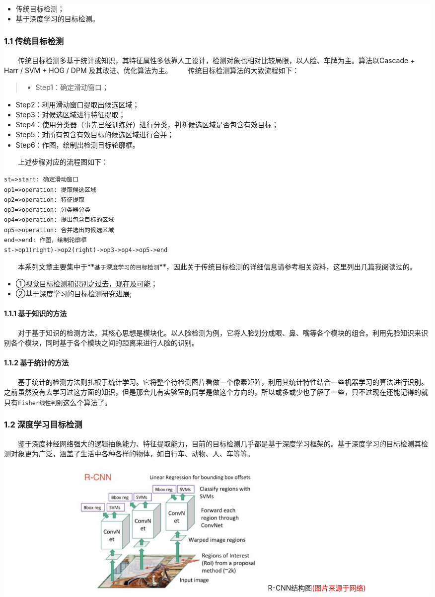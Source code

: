 - 传统目标检测；
- 基于深度学习的目标检测。

### 1.1 传统目标检测
&emsp;&emsp;传统目标检测多基于统计或知识，其特征属性多依靠人工设计，检测对象也相对比较局限，以人脸、车牌为主。算法以Cascade + Harr / SVM + HOG / DPM 及其改进、优化算法为主。
&emsp;&emsp;传统目标检测算法的大致流程如下：
>- Step1：确定滑动窗口；
- Step2：利用滑动窗口提取出候选区域；
- Step3：对候选区域进行特征提取；
- Step4：使用分类器（事先已经训练好）进行分类，判断候选区域是否包含有效目标；
- Step5：对所有包含有效目标的候选区域进行合并；
- Step6：作图，绘制出检测目标轮廓框。

&emsp;&emsp;上述步骤对应的流程图如下：

```flow
st=>start: 确定滑动窗口
op1=>operation: 提取候选区域
op2=>operation: 特征提取
op3=>operation: 分类器分类
op4=>operation: 提出包含目标的区域
op5=>operation: 合并选出的候选区域
end=>end: 作图，绘制轮廓框
st->op1(right)->op2(right)->op3->op4->op5->end
```

&emsp;&emsp;本系列文章主要集中于**`基于深度学习的目标检测`**，因此关于传统目标检测的详细信息请参考相关资料，这里列出几篇我阅读过的。
- ①[视觉目标检测和识别之过去，现在及可能](https://zhuanlan.zhihu.com/p/27546796?from=groupmessage&isappinstalled=0)；
- ②[基于深度学习的目标检测研究进展](http://blog.csdn.net/timeflyhigh/article/details/52015163);


#### 1.1.1 基于知识的方法
&emsp;&emsp;对于基于知识的检测方法，其核心思想是模块化。以人脸检测为例，它将人脸划分成眼、鼻、嘴等各个模块的组合。利用先验知识来识别各个模块，同时基于各个模块之间的距离来进行人脸的识别。

#### 1.1.2 基于统计的方法
&emsp;&emsp;基于统计的检测方法则扎根于统计学习。它将整个待检测图片看做一个像素矩阵，利用其统计特性结合一些机器学习的算法进行识别。之前虽然没有去学习过这方面的知识，但是那会儿有实验室的同学是做这个方向的，所以或多或少也了解了一些，只不过现在还能记得的就只有`Fisher线性判别`这么个算法了。

### 1.2 深度学习目标检测
&emsp;&emsp;鉴于深度神经网络强大的逻辑抽象能力、特征提取能力，目前的目标检测几乎都是基于深度学习框架的。基于深度学习的目标检测其检测对象更为广泛，涵盖了生活中各种各样的物体，如自行车、动物、人、车等等。

<div  style="text-align:center;"><img src="深度学习：目标检测之一（基础篇）/R-CNN.png" width="400" height="250">R-CNN结构图<font color="red">(图片来源于网络)</font></img></div>
